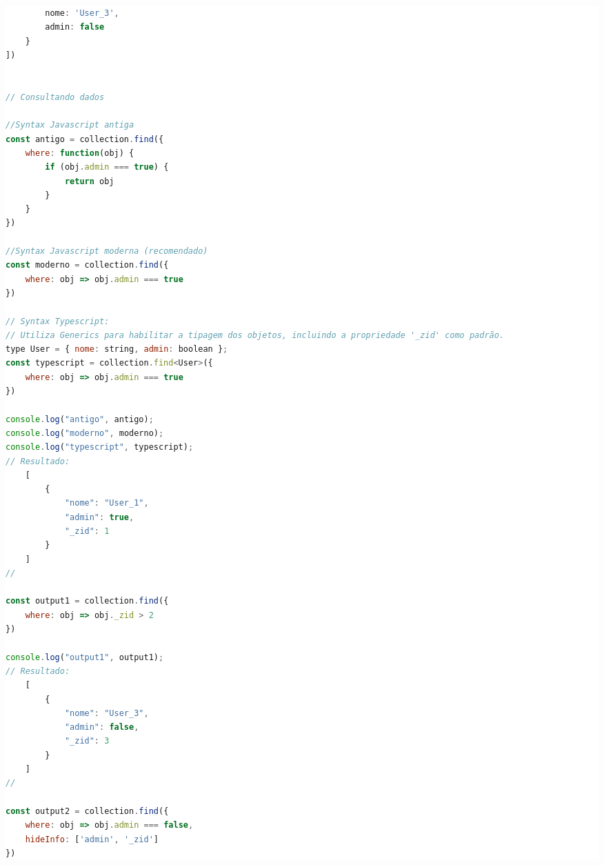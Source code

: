 ```js
        nome: 'User_3',
        admin: false
    }
])


// Consultando dados

//Syntax Javascript antiga
const antigo = collection.find({
    where: function(obj) {
        if (obj.admin === true) {
            return obj
        }
    }
})

//Syntax Javascript moderna (recomendado)
const moderno = collection.find({
    where: obj => obj.admin === true
})

// Syntax Typescript:
// Utiliza Generics para habilitar a tipagem dos objetos, incluindo a propriedade '_zid' como padrão.
type User = { nome: string, admin: boolean };
const typescript = collection.find<User>({
    where: obj => obj.admin === true
})

console.log("antigo", antigo);
console.log("moderno", moderno);
console.log("typescript", typescript);
// Resultado:
    [
        {
            "nome": "User_1",
            "admin": true,
            "_zid": 1
        }
    ]
//

const output1 = collection.find({
    where: obj => obj._zid > 2
})

console.log("output1", output1);
// Resultado:
    [
        {
            "nome": "User_3",
            "admin": false,
            "_zid": 3
        }
    ]
//

const output2 = collection.find({
    where: obj => obj.admin === false,
    hideInfo: ['admin', '_zid']
})

```